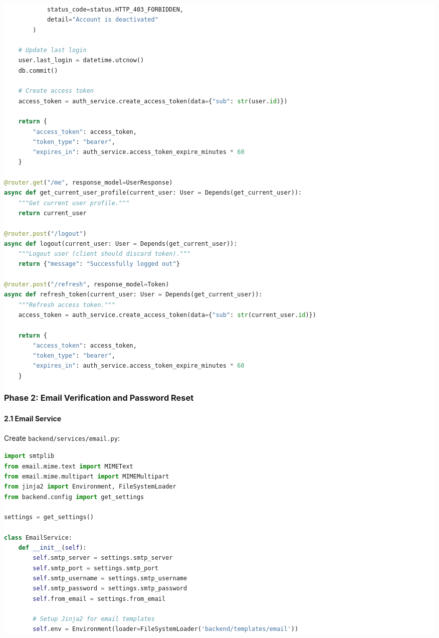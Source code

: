 ```python
            status_code=status.HTTP_403_FORBIDDEN,
            detail="Account is deactivated"
        )

    # Update last login
    user.last_login = datetime.utcnow()
    db.commit()

    # Create access token
    access_token = auth_service.create_access_token(data={"sub": str(user.id)})

    return {
        "access_token": access_token,
        "token_type": "bearer",
        "expires_in": auth_service.access_token_expire_minutes * 60
    }

@router.get("/me", response_model=UserResponse)
async def get_current_user_profile(current_user: User = Depends(get_current_user)):
    """Get current user profile."""
    return current_user

@router.post("/logout")
async def logout(current_user: User = Depends(get_current_user)):
    """Logout user (client should discard token)."""
    return {"message": "Successfully logged out"}

@router.post("/refresh", response_model=Token)
async def refresh_token(current_user: User = Depends(get_current_user)):
    """Refresh access token."""
    access_token = auth_service.create_access_token(data={"sub": str(current_user.id)})

    return {
        "access_token": access_token,
        "token_type": "bearer",
        "expires_in": auth_service.access_token_expire_minutes * 60
    }
```

### Phase 2: Email Verification and Password Reset

#### 2.1 Email Service

Create `backend/services/email.py`:

```python
import smtplib
from email.mime.text import MIMEText
from email.mime.multipart import MIMEMultipart
from jinja2 import Environment, FileSystemLoader
from backend.config import get_settings

settings = get_settings()

class EmailService:
    def __init__(self):
        self.smtp_server = settings.smtp_server
        self.smtp_port = settings.smtp_port
        self.smtp_username = settings.smtp_username
        self.smtp_password = settings.smtp_password
        self.from_email = settings.from_email

        # Setup Jinja2 for email templates
        self.env = Environment(loader=FileSystemLoader('backend/templates/email'))
```